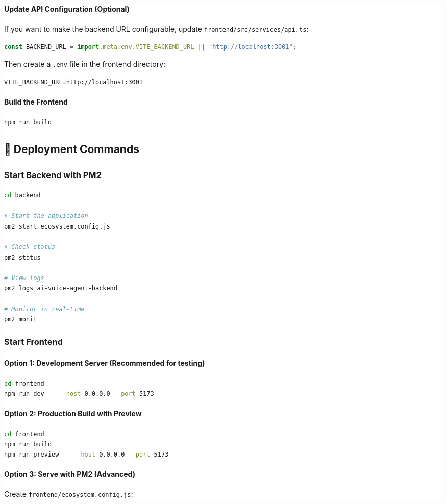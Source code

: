 #### Update API Configuration (Optional)
If you want to make the backend URL configurable, update `frontend/src/services/api.ts`:

```javascript
const BACKEND_URL = import.meta.env.VITE_BACKEND_URL || "http://localhost:3001";
```

Then create a `.env` file in the frontend directory:
```env
VITE_BACKEND_URL=http://localhost:3001
```

#### Build the Frontend
```bash
npm run build
```

## 🔧 Deployment Commands

### Start Backend with PM2

```bash
cd backend

# Start the application
pm2 start ecosystem.config.js

# Check status
pm2 status

# View logs
pm2 logs ai-voice-agent-backend

# Monitor in real-time
pm2 monit
```

### Start Frontend

#### Option 1: Development Server (Recommended for testing)
```bash
cd frontend
npm run dev -- --host 0.0.0.0 --port 5173
```

#### Option 2: Production Build with Preview
```bash
cd frontend
npm run build
npm run preview -- --host 0.0.0.0 --port 5173
```

#### Option 3: Serve with PM2 (Advanced)
Create `frontend/ecosystem.config.js`:
